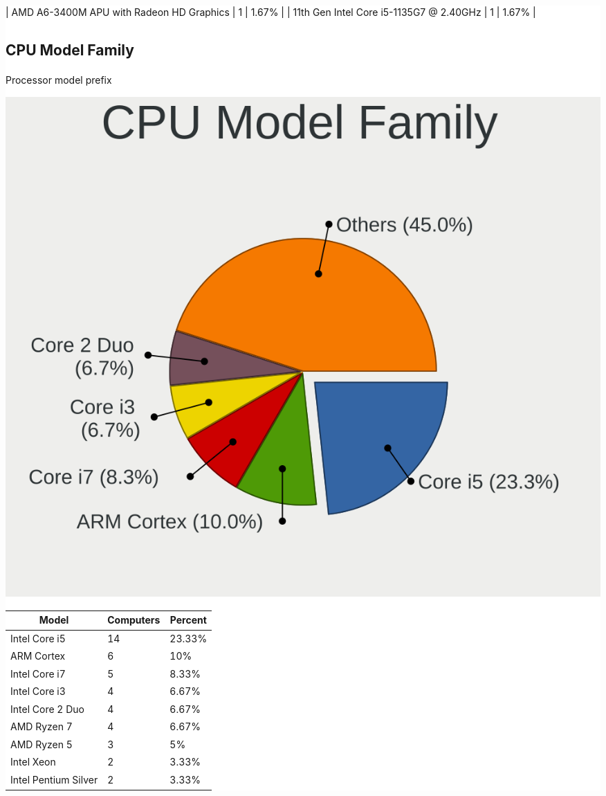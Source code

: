 | AMD A6-3400M APU with Radeon HD Graphics                  | 1         | 1.67%   |
| 11th Gen Intel Core i5-1135G7 @ 2.40GHz                   | 1         | 1.67%   |

CPU Model Family
----------------

Processor model prefix

![CPU Model Family](./All/images/pie_chart_bsd/cpu_family.svg)


| Model                   | Computers | Percent |
|-------------------------|-----------|---------|
| Intel Core i5           | 14        | 23.33%  |
| ARM Cortex              | 6         | 10%     |
| Intel Core i7           | 5         | 8.33%   |
| Intel Core i3           | 4         | 6.67%   |
| Intel Core 2 Duo        | 4         | 6.67%   |
| AMD Ryzen 7             | 4         | 6.67%   |
| AMD Ryzen 5             | 3         | 5%      |
| Intel Xeon              | 2         | 3.33%   |
| Intel Pentium Silver    | 2         | 3.33%   |